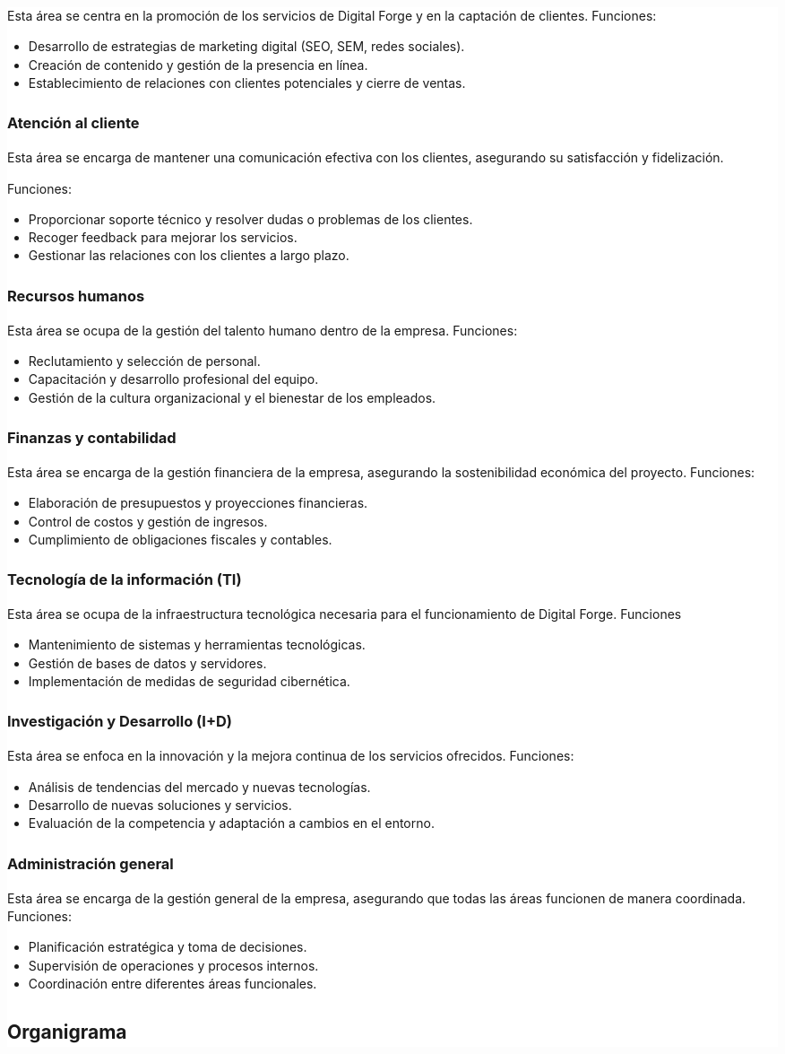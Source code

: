 Esta área se centra en la promoción de los servicios de Digital Forge y en la captación de clientes.
Funciones:
- Desarrollo de estrategias de marketing digital (SEO, SEM, redes sociales).
- Creación de contenido y gestión de la presencia en línea.
- Establecimiento de relaciones con clientes potenciales y cierre de ventas.
### Atención al cliente

Esta área se encarga de mantener una comunicación efectiva con los clientes, asegurando su satisfacción y fidelización.

Funciones:
- Proporcionar soporte técnico y resolver dudas o problemas de los clientes.
- Recoger feedback para mejorar los servicios.
- Gestionar las relaciones con los clientes a largo plazo.
### Recursos humanos

Esta área se ocupa de la gestión del talento humano dentro de la empresa.
Funciones:
- Reclutamiento y selección de personal.
- Capacitación y desarrollo profesional del equipo.
- Gestión de la cultura organizacional y el bienestar de los empleados.
### Finanzas y contabilidad

Esta área se encarga de la gestión financiera de la empresa, asegurando la sostenibilidad económica del proyecto.
Funciones:
- Elaboración de presupuestos y proyecciones financieras.
- Control de costos y gestión de ingresos.
- Cumplimiento de obligaciones fiscales y contables.
### Tecnología de la información (TI)

Esta área se ocupa de la infraestructura tecnológica necesaria para el funcionamiento de Digital Forge.
Funciones
- Mantenimiento de sistemas y herramientas tecnológicas.
- Gestión de bases de datos y servidores.
- Implementación de medidas de seguridad cibernética.
### Investigación y Desarrollo (I+D)

Esta área se enfoca en la innovación y la mejora continua de los servicios ofrecidos.
Funciones:
- Análisis de tendencias del mercado y nuevas tecnologías.
- Desarrollo de nuevas soluciones y servicios.
- Evaluación de la competencia y adaptación a cambios en el entorno.
### Administración general

Esta área se encarga de la gestión general de la empresa, asegurando que todas las áreas funcionen de manera coordinada.
Funciones:
- Planificación estratégica y toma de decisiones.
- Supervisión de operaciones y procesos internos.
- Coordinación entre diferentes áreas funcionales.
## Organigrama
